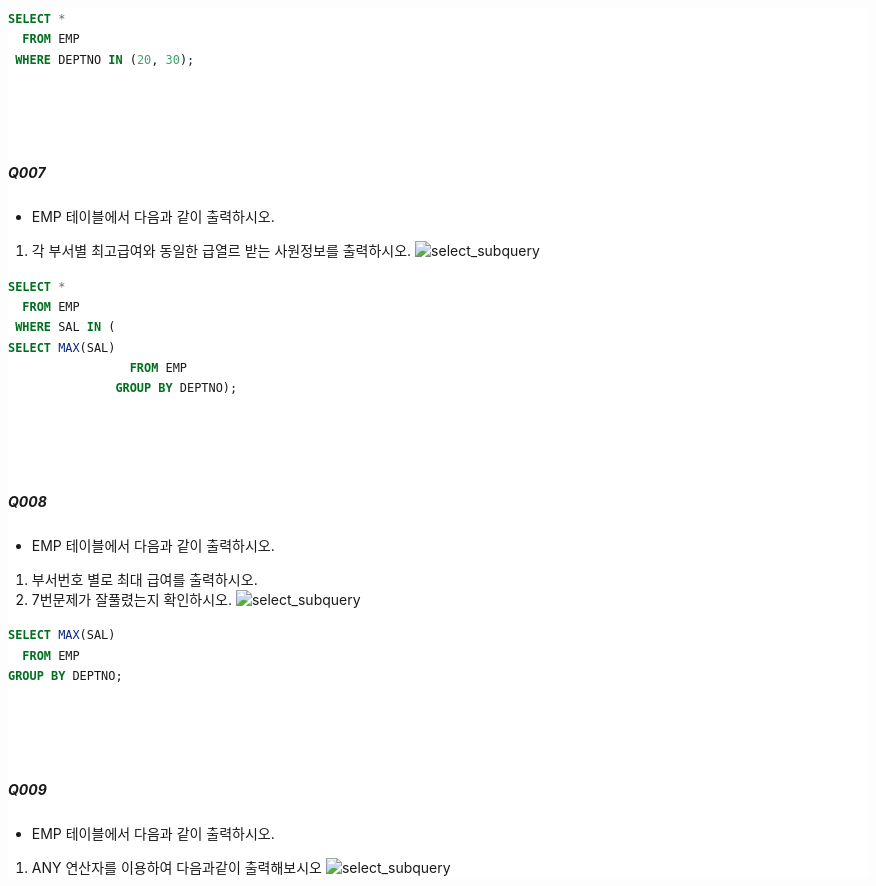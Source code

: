```sql
SELECT *
  FROM EMP
 WHERE DEPTNO IN (20, 30);

```

<br/>
<br/>
<br/>

##### Q007

- EMP 테이블에서 다음과 같이 출력하시오.

1. 각 부서별 최고급여와 동일한 급열르 받는 사원정보를 출력하시오.
   ![select_subquery](img/chap09_007.png)

```sql
SELECT *
  FROM EMP
 WHERE SAL IN (
SELECT MAX(SAL)
                 FROM EMP
               GROUP BY DEPTNO);

```

<br/>
<br/>
<br/>

##### Q008

- EMP 테이블에서 다음과 같이 출력하시오.

1. 부서번호 별로 최대 급여를 출력하시오.
2. 7번문제가 잘풀렸는지 확인하시오.
   ![select_subquery](img/chap09_008.png)

```sql
SELECT MAX(SAL)
  FROM EMP
GROUP BY DEPTNO;

```

<br/>
<br/>
<br/>

##### Q009

- EMP 테이블에서 다음과 같이 출력하시오.

1. ANY 연산자를 이용하여 다음과같이 출력해보시오
   ![select_subquery](img/chap09_009.png)
